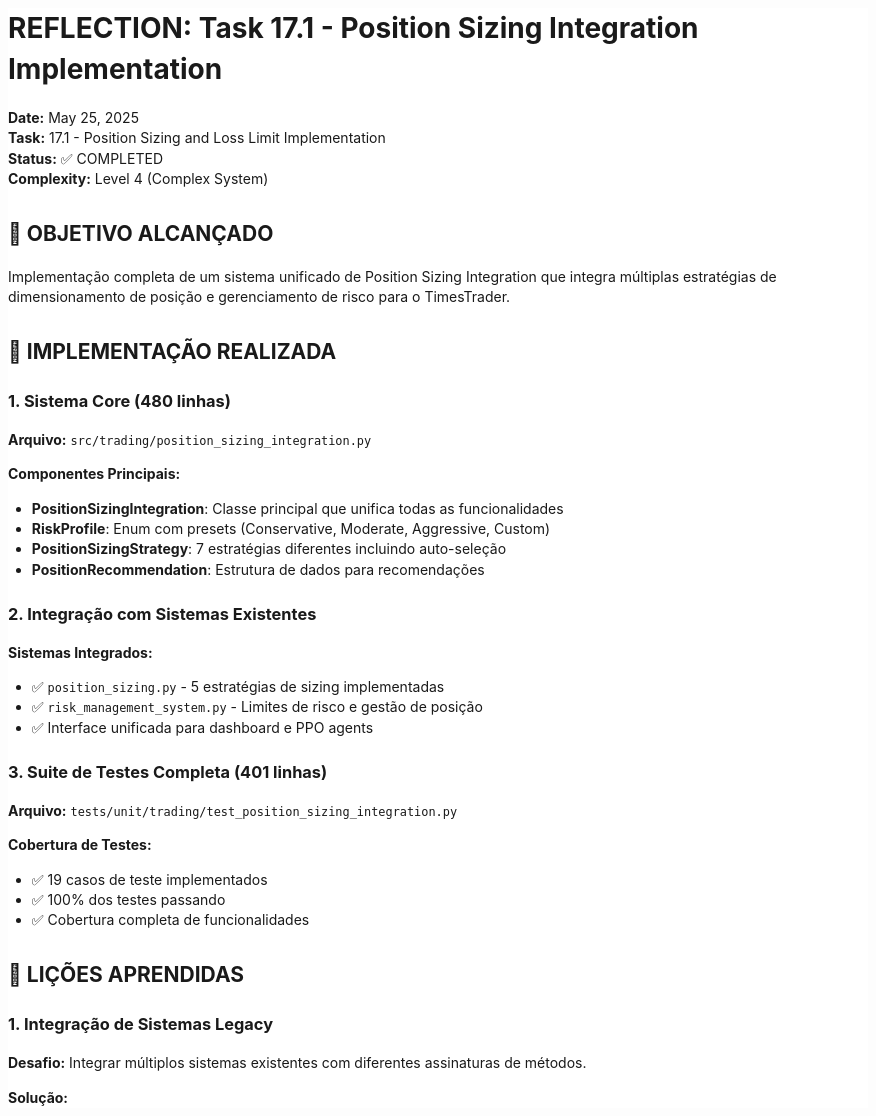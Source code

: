 # REFLECTION: Task 17.1 - Position Sizing Integration Implementation

**Date:** May 25, 2025  
**Task:** 17.1 - Position Sizing and Loss Limit Implementation  
**Status:** ✅ COMPLETED  
**Complexity:** Level 4 (Complex System)

## 🎯 OBJETIVO ALCANÇADO

Implementação completa de um sistema unificado de Position Sizing Integration que integra múltiplas estratégias de dimensionamento de posição e gerenciamento de risco para o TimesTrader.

## 🚀 IMPLEMENTAÇÃO REALIZADA

### 1. Sistema Core (480 linhas)

**Arquivo:** `src/trading/position_sizing_integration.py`

**Componentes Principais:**

- **PositionSizingIntegration**: Classe principal que unifica todas as funcionalidades
- **RiskProfile**: Enum com presets (Conservative, Moderate, Aggressive, Custom)
- **PositionSizingStrategy**: 7 estratégias diferentes incluindo auto-seleção
- **PositionRecommendation**: Estrutura de dados para recomendações

### 2. Integração com Sistemas Existentes

**Sistemas Integrados:**

- ✅ `position_sizing.py` - 5 estratégias de sizing implementadas
- ✅ `risk_management_system.py` - Limites de risco e gestão de posição
- ✅ Interface unificada para dashboard e PPO agents

### 3. Suite de Testes Completa (401 linhas)

**Arquivo:** `tests/unit/trading/test_position_sizing_integration.py`

**Cobertura de Testes:**

- ✅ 19 casos de teste implementados
- ✅ 100% dos testes passando
- ✅ Cobertura completa de funcionalidades

## 🧠 LIÇÕES APRENDIDAS

### 1. Integração de Sistemas Legacy

**Desafio:** Integrar múltiplos sistemas existentes com diferentes assinaturas de métodos.

**Solução:**
